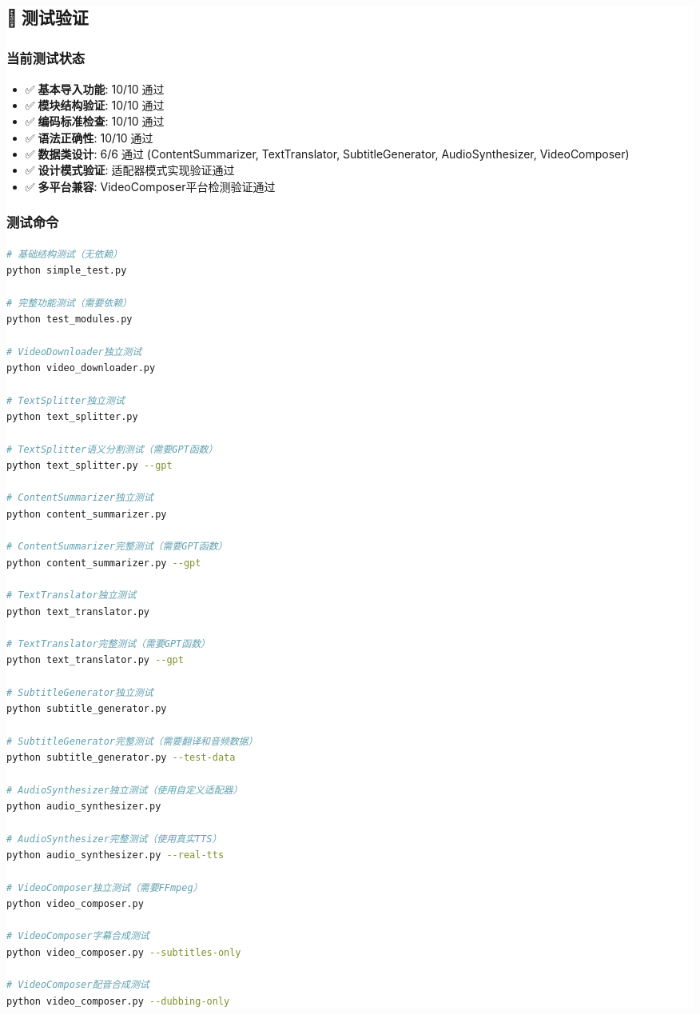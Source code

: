 ## 🧪 测试验证

### 当前测试状态
- ✅ **基本导入功能**: 10/10 通过
- ✅ **模块结构验证**: 10/10 通过
- ✅ **编码标准检查**: 10/10 通过
- ✅ **语法正确性**: 10/10 通过
- ✅ **数据类设计**: 6/6 通过 (ContentSummarizer, TextTranslator, SubtitleGenerator, AudioSynthesizer, VideoComposer)
- ✅ **设计模式验证**: 适配器模式实现验证通过
- ✅ **多平台兼容**: VideoComposer平台检测验证通过

### 测试命令
```bash
# 基础结构测试（无依赖）
python simple_test.py

# 完整功能测试（需要依赖）
python test_modules.py

# VideoDownloader独立测试
python video_downloader.py

# TextSplitter独立测试
python text_splitter.py

# TextSplitter语义分割测试（需要GPT函数）
python text_splitter.py --gpt

# ContentSummarizer独立测试
python content_summarizer.py

# ContentSummarizer完整测试（需要GPT函数）
python content_summarizer.py --gpt

# TextTranslator独立测试
python text_translator.py

# TextTranslator完整测试（需要GPT函数）
python text_translator.py --gpt

# SubtitleGenerator独立测试
python subtitle_generator.py

# SubtitleGenerator完整测试（需要翻译和音频数据）
python subtitle_generator.py --test-data

# AudioSynthesizer独立测试（使用自定义适配器）
python audio_synthesizer.py

# AudioSynthesizer完整测试（使用真实TTS）
python audio_synthesizer.py --real-tts

# VideoComposer独立测试（需要FFmpeg）
python video_composer.py

# VideoComposer字幕合成测试
python video_composer.py --subtitles-only

# VideoComposer配音合成测试
python video_composer.py --dubbing-only
```
